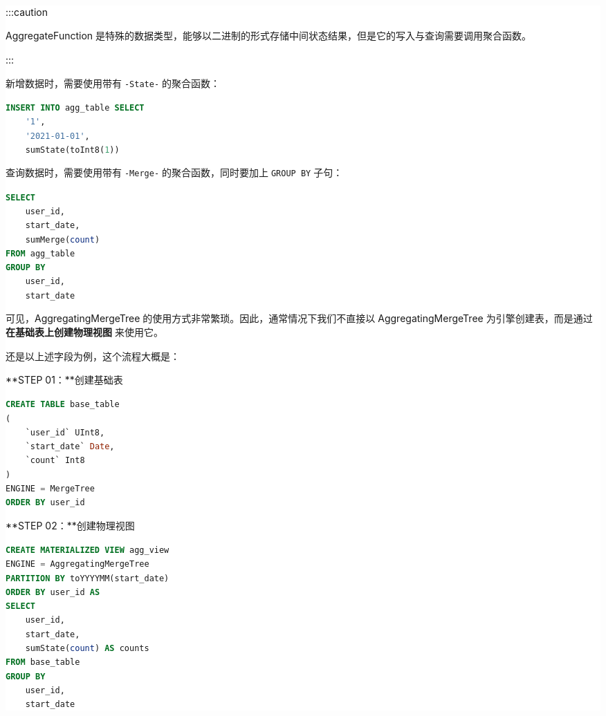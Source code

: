 :::caution

AggregateFunction 是特殊的数据类型，能够以二进制的形式存储中间状态结果，但是它的写入与查询需要调用聚合函数。

:::

新增数据时，需要使用带有 `-State-` 的聚合函数：

```sql
INSERT INTO agg_table SELECT
    '1',
    '2021-01-01',
    sumState(toInt8(1))
```

查询数据时，需要使用带有 `-Merge-` 的聚合函数，同时要加上 `GROUP BY` 子句：

```sql
SELECT
    user_id,
    start_date,
    sumMerge(count)
FROM agg_table
GROUP BY
    user_id,
    start_date
```

可见，AggregatingMergeTree 的使用方式非常繁琐。因此，通常情况下我们不直接以 AggregatingMergeTree 为引擎创建表，而是通过 **在基础表上创建物理视图** 来使用它。

还是以上述字段为例，这个流程大概是：

**STEP 01：**创建基础表

```sql
CREATE TABLE base_table
(
    `user_id` UInt8,
    `start_date` Date,
    `count` Int8
)
ENGINE = MergeTree
ORDER BY user_id
```

**STEP 02：**创建物理视图

```sql
CREATE MATERIALIZED VIEW agg_view
ENGINE = AggregatingMergeTree
PARTITION BY toYYYYMM(start_date)
ORDER BY user_id AS
SELECT
    user_id,
    start_date,
    sumState(count) AS counts
FROM base_table
GROUP BY
    user_id,
    start_date
```
